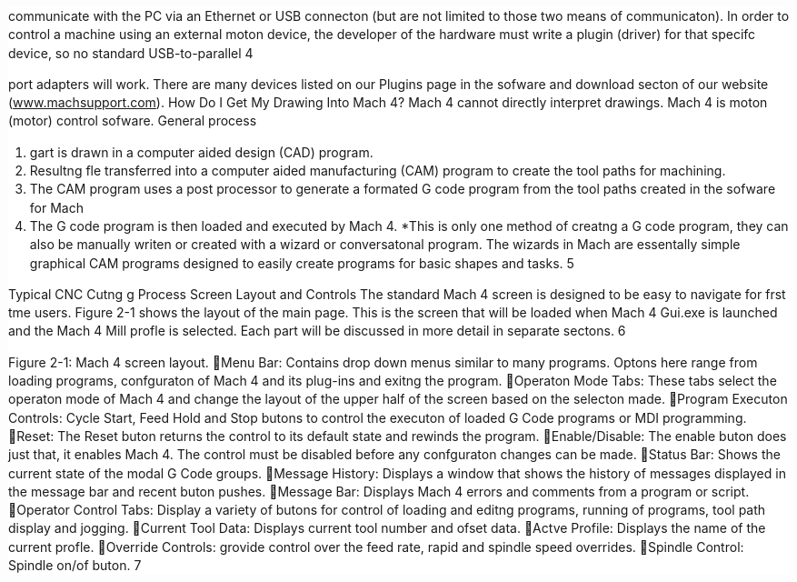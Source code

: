 communicate with the PC via an Ethernet or USB connecton (but are not limited to those two means
of communicaton). In order to control a machine using an external moton device, the developer of
the hardware must write a plugin (driver) for that specifc device, so no standard USB-to-parallel
4




port adapters will work. There are many devices listed on our Plugins page in the sofware and
download secton of our website (www.machsupport.com).
How Do I Get My Drawing Into Mach 4?
Mach 4 cannot directly interpret drawings. Mach 4 is moton (motor) control sofware.
General process
1) gart is drawn in a computer aided design (CAD) program.
2) Resultng fle transferred into a computer aided manufacturing (CAM) program to create the tool
paths for machining.
3) The CAM program uses a post processor to generate a formated G code program from the tool paths
created in the sofware for Mach
4) The G code program is then loaded and executed by Mach 4.
*This is only one method of creatng a G code program, they can also be manually writen or created
with a wizard or conversatonal program. The wizards in Mach are essentally simple graphical CAM
programs designed to easily create programs for basic shapes and tasks.
5




Typical CNC Cutng g Process
Screen Layout and Controls
The standard Mach 4 screen is designed to be easy to navigate for frst tme users. Figure 2-1 shows the
layout of the main page. This is the screen that will be loaded when Mach 4 Gui.exe is launched and the
Mach 4 Mill profle is selected. Each part will be discussed in more detail in separate sectons.
6




Figure 2-1: Mach 4 screen layout.
Menu Bar: Contains drop down menus similar to many programs. Optons here range from
loading programs, confguraton of Mach 4 and its plug-ins and exitng the program.
Operaton Mode Tabs: These tabs select the operaton mode of Mach 4 and change the layout of
the upper half of the screen based on the selecton made.
Program Executon Controls: Cycle Start, Feed Hold and Stop butons to control the executon of
loaded G Code programs or MDI programming.
Reset: The Reset buton returns the control to its default state and rewinds the program.
Enable/Disable: The enable buton does just that, it enables Mach 4. The control must be
disabled before any confguraton changes can be made.
Status Bar: Shows the current state of the modal G Code groups.
Message History: Displays a window that shows the history of messages displayed in the
message bar and recent buton pushes.
Message Bar: Displays Mach 4 errors and comments from a program or script.
Operator Control Tabs: Display a variety of butons for control of loading and editng programs,
running of programs, tool path display and jogging.
Current Tool Data: Displays current tool number and ofset data.
Actve Profile: Displays the name of the current profle.
Override Controls: grovide control over the feed rate, rapid and spindle speed overrides.
Spindle Control: Spindle on/of buton.
7
